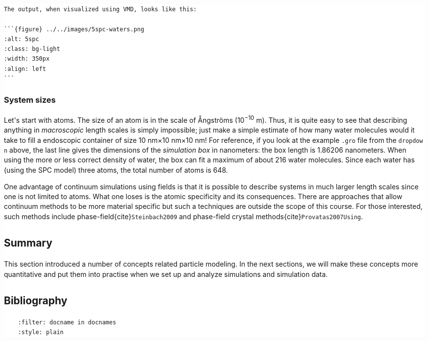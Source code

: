 ````{dropdown} **Example output from an MD simulation**
The output, when visualized using VMD, looks like this:

```{figure} ../../images/5spc-waters.png
:alt: 5spc
:class: bg-light
:width: 350px
:align: left
```

````

### System sizes

Let's start with atoms. The size of an atom is in the scale of Ångströms (10$^{-10}$ m). Thus, it is quite easy to see that describing anything in *macroscopic* length scales is simply impossible; just make a simple estimate of how many water molecules would it take to fill a endoscopic container of size 10 nm$\times$10 nm$\times$10 nm! For reference, if you look at the example `.gro` file from the `dropdown` above, the last line gives the dimensions of the *simulation box* in nanometers: the box length is 1.86206 nanometers. When using the more or less correct density of water, the box can fit a maximum of about 216 water molecules. Since each water has (using the SPC model) three atoms, the total number of atoms is 648.


One advantage of continuum simulations using fields is that it is possible to describe systems in much larger length scales since one is not limited to atoms. What one loses is the atomic specificity and its consequences. There are approaches that allow continuum methods to be more material specific but such a techniques are outside the scope of this course. For those interested, such methods include phase-field{cite}`Steinbach2009` and phase-field crystal methods{cite}`Provatas2007Using`.



## Summary

This section introduced a number of concepts related particle modeling. In the next sections, we will make these concepts more quantitative and put them into practise when we set up and analyze simulations and simulation data.

## Bibliography

```{bibliography} ../../references.bib
    :filter: docname in docnames
    :style: plain
```
